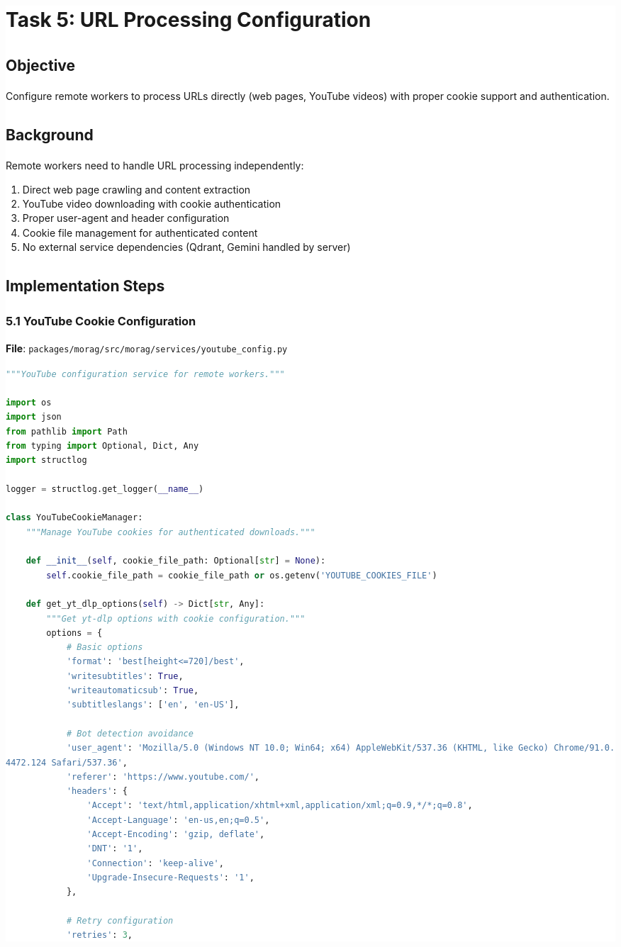# Task 5: URL Processing Configuration

## Objective
Configure remote workers to process URLs directly (web pages, YouTube videos) with proper cookie support and authentication.

## Background
Remote workers need to handle URL processing independently:
1. Direct web page crawling and content extraction
2. YouTube video downloading with cookie authentication
3. Proper user-agent and header configuration
4. Cookie file management for authenticated content
5. No external service dependencies (Qdrant, Gemini handled by server)

## Implementation Steps

### 5.1 YouTube Cookie Configuration

**File**: `packages/morag/src/morag/services/youtube_config.py`

```python
"""YouTube configuration service for remote workers."""

import os
import json
from pathlib import Path
from typing import Optional, Dict, Any
import structlog

logger = structlog.get_logger(__name__)

class YouTubeCookieManager:
    """Manage YouTube cookies for authenticated downloads."""

    def __init__(self, cookie_file_path: Optional[str] = None):
        self.cookie_file_path = cookie_file_path or os.getenv('YOUTUBE_COOKIES_FILE')

    def get_yt_dlp_options(self) -> Dict[str, Any]:
        """Get yt-dlp options with cookie configuration."""
        options = {
            # Basic options
            'format': 'best[height<=720]/best',
            'writesubtitles': True,
            'writeautomaticsub': True,
            'subtitleslangs': ['en', 'en-US'],

            # Bot detection avoidance
            'user_agent': 'Mozilla/5.0 (Windows NT 10.0; Win64; x64) AppleWebKit/537.36 (KHTML, like Gecko) Chrome/91.0.4472.124 Safari/537.36',
            'referer': 'https://www.youtube.com/',
            'headers': {
                'Accept': 'text/html,application/xhtml+xml,application/xml;q=0.9,*/*;q=0.8',
                'Accept-Language': 'en-us,en;q=0.5',
                'Accept-Encoding': 'gzip, deflate',
                'DNT': '1',
                'Connection': 'keep-alive',
                'Upgrade-Insecure-Requests': '1',
            },

            # Retry configuration
            'retries': 3,
```